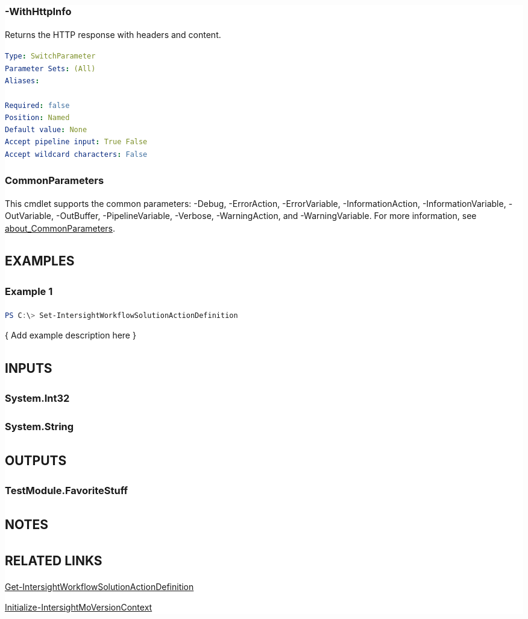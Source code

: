 ### -WithHttpInfo
Returns the HTTP response with headers and content.

```yaml
Type: SwitchParameter
Parameter Sets: (All)
Aliases:

Required: false
Position: Named
Default value: None
Accept pipeline input: True False
Accept wildcard characters: False
```


### CommonParameters
This cmdlet supports the common parameters: -Debug, -ErrorAction, -ErrorVariable, -InformationAction, -InformationVariable, -OutVariable, -OutBuffer, -PipelineVariable, -Verbose, -WarningAction, and -WarningVariable. For more information, see [about_CommonParameters](http://go.microsoft.com/fwlink/?LinkID=113216).

## EXAMPLES

### Example 1
```powershell
PS C:\> Set-IntersightWorkflowSolutionActionDefinition
```

{ Add example description here }

## INPUTS

### System.Int32

### System.String

## OUTPUTS

### TestModule.FavoriteStuff

## NOTES

## RELATED LINKS

[Get-IntersightWorkflowSolutionActionDefinition](./Get-IntersightWorkflowSolutionActionDefinition.md)

[Initialize-IntersightMoVersionContext](./Initialize-IntersightMoVersionContext.md)
